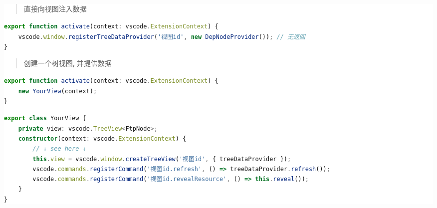 > 直接向视图注入数据

```typescript
export function activate(context: vscode.ExtensionContext) {
    vscode.window.registerTreeDataProvider('视图id', new DepNodeProvider()); // 无返回
}
```

> 创建一个树视图, 并提供数据

```typescript
export function activate(context: vscode.ExtensionContext) {
    new YourView(context);
}
```

```typescript
export class YourView {
    private view: vscode.TreeView<FtpNode>;
	constructor(context: vscode.ExtensionContext) {
        // ↓ see here ↓
		this.view = vscode.window.createTreeView('视图id', { treeDataProvider });
		vscode.commands.registerCommand('视图id.refresh', () => treeDataProvider.refresh());
		vscode.commands.registerCommand('视图id.revealResource', () => this.reveal());
	}
}
```

